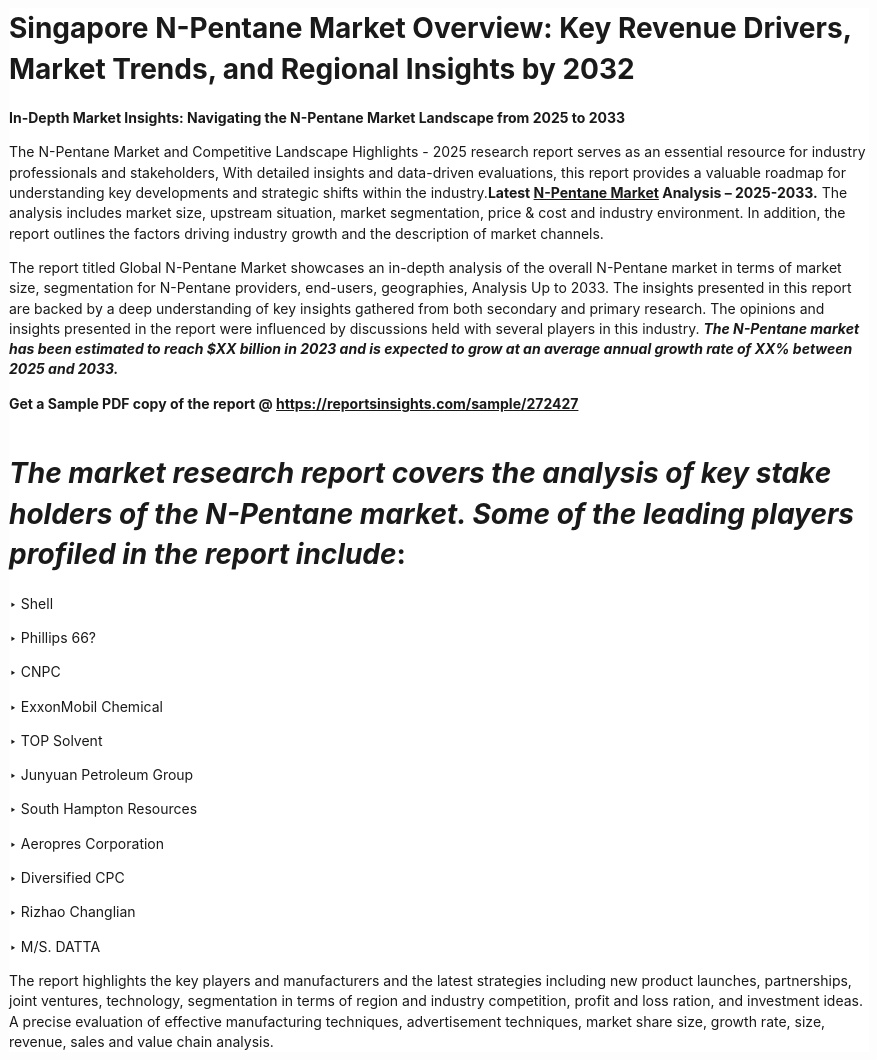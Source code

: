 # Singapore N-Pentane Market Overview: Key Revenue Drivers, Market Trends, and Regional Insights by 2032

<strong>In-Depth Market Insights: Navigating the N-Pentane Market Landscape from 2025 to 2033</strong></p>

The N-Pentane Market and Competitive Landscape Highlights - 2025 research report serves as an essential resource for industry professionals and stakeholders, With detailed insights and data-driven evaluations, this report provides a valuable roadmap for understanding key developments and strategic shifts within the industry.<strong>Latest <a href=https://www.reportsinsights.com/sample/272427>N-Pentane Market</a> Analysis – 2025-2033.</strong>  The analysis includes market size, upstream situation, market segmentation, price & cost and industry environment. In addition, the report outlines the factors driving industry growth and the description of market channels.

The report titled Global N-Pentane Market showcases an in-depth analysis of the overall N-Pentane market in terms of market size, segmentation for N-Pentane providers, end-users, geographies, Analysis Up to 2033. The insights presented in this report are backed by a deep understanding of key insights gathered from both secondary and primary research. The opinions and insights presented in the report were influenced by discussions held with several players in this industry. <strong><em>The N-Pentane market has been estimated to reach $XX billion in 2023 and is expected to grow at an average annual growth rate of XX% between 2025 and 2033.</em></strong>

<strong>Get a Sample PDF copy of the report @ <a href=https://reportsinsights.com/sample/272427>https://reportsinsights.com/sample/272427</a></strong>

# <strong><em>The market research report covers the analysis of key stake holders of the N-Pentane market. Some of the leading players profiled in the report include</em></strong>: 

‣ Shell

‣ Phillips 66?

‣ CNPC

‣ ExxonMobil Chemical

‣ TOP Solvent

‣ Junyuan Petroleum Group

‣ South Hampton Resources

‣ Aeropres Corporation

‣ Diversified CPC

‣ Rizhao Changlian

‣ M/S. DATTA

The report highlights the key players and manufacturers and the latest strategies including new product launches, partnerships, joint ventures, technology, segmentation in terms of region and industry competition, profit and loss ration, and investment ideas. A precise evaluation of effective manufacturing techniques, advertisement techniques, market share size, growth rate, size, revenue, sales and value chain analysis.
